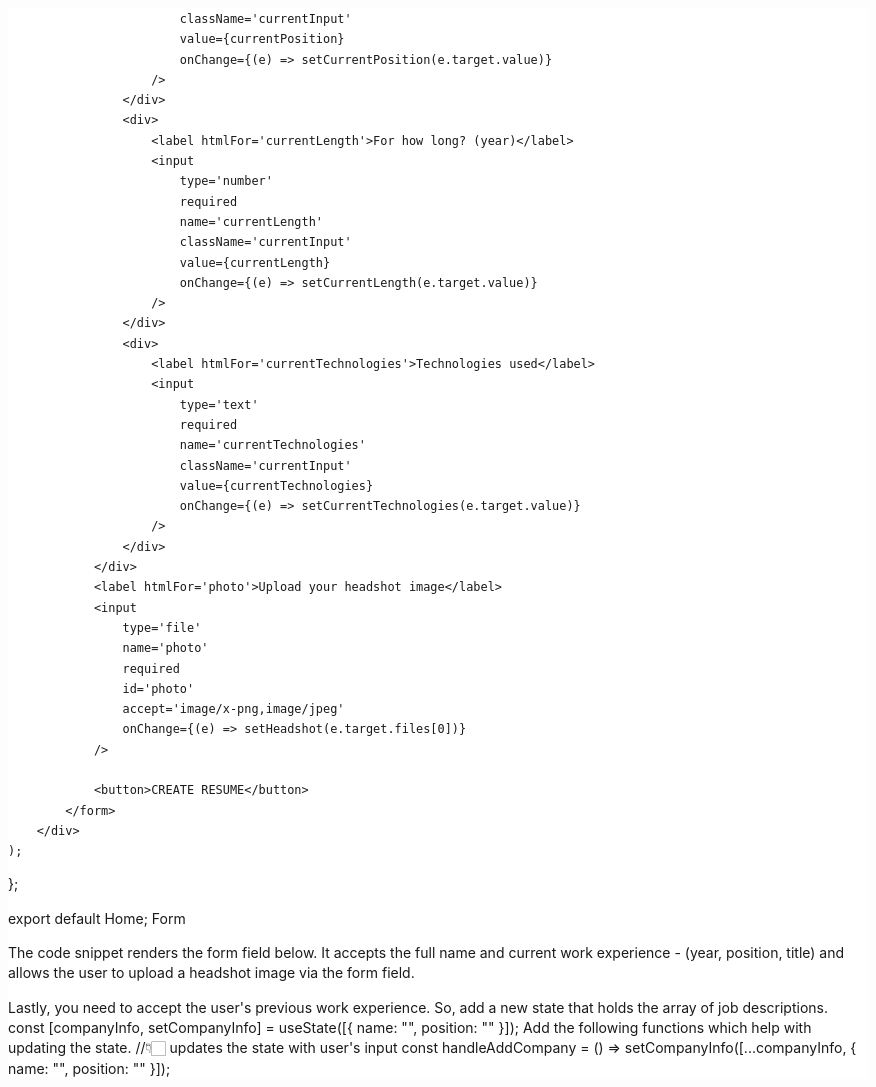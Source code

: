                             className='currentInput'
                            value={currentPosition}
                            onChange={(e) => setCurrentPosition(e.target.value)}
                        />
                    </div>
                    <div>
                        <label htmlFor='currentLength'>For how long? (year)</label>
                        <input
                            type='number'
                            required
                            name='currentLength'
                            className='currentInput'
                            value={currentLength}
                            onChange={(e) => setCurrentLength(e.target.value)}
                        />
                    </div>
                    <div>
                        <label htmlFor='currentTechnologies'>Technologies used</label>
                        <input
                            type='text'
                            required
                            name='currentTechnologies'
                            className='currentInput'
                            value={currentTechnologies}
                            onChange={(e) => setCurrentTechnologies(e.target.value)}
                        />
                    </div>
                </div>
                <label htmlFor='photo'>Upload your headshot image</label>
                <input
                    type='file'
                    name='photo'
                    required
                    id='photo'
                    accept='image/x-png,image/jpeg'
                    onChange={(e) => setHeadshot(e.target.files[0])}
                />

                <button>CREATE RESUME</button>
            </form>
        </div>
    );

};

export default Home;
Form

The code snippet renders the form field below. It accepts the full name and current work experience - (year, position, title) and allows the user to upload a headshot image via the form field.

Lastly, you need to accept the user's previous work experience. So, add a new state that holds the array of job descriptions.
const [companyInfo, setCompanyInfo] = useState([{ name: "", position: "" }]);
Add the following functions which help with updating the state.
//👇🏻 updates the state with user's input
const handleAddCompany = () =>
setCompanyInfo([...companyInfo, { name: "", position: "" }]);
